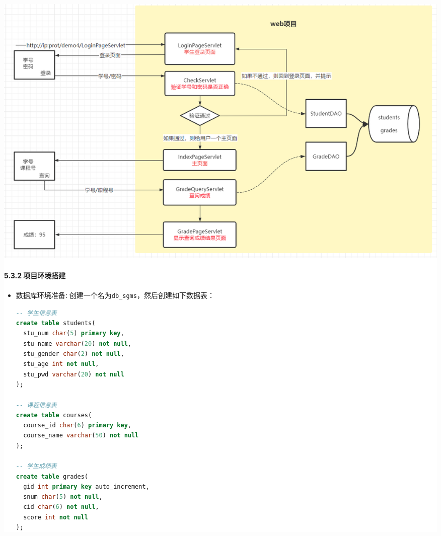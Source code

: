 ![image-20211109221542559](imgs/image-20211109221542559.png)

#### 5.3.2 项目环境搭建

- 数据库环境准备: 创建一个名为`db_sgms`，然后创建如下数据表：

  ```sql
  -- 学生信息表
  create table students(
  	stu_num char(5) primary key,
  	stu_name varchar(20) not null,
  	stu_gender char(2) not null,
  	stu_age int not null,
  	stu_pwd varchar(20) not null
  );
  
  -- 课程信息表
  create table courses(
  	course_id char(6) primary key,
  	course_name varchar(50) not null
  );
  
  -- 学生成绩表
  create table grades(
  	gid int primary key auto_increment,
  	snum char(5) not null,  
  	cid char(6) not null,   
    score int not null
  );
  ```
